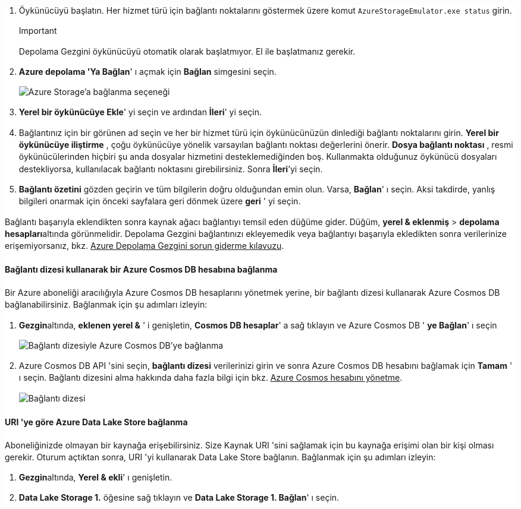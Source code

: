 1. Öykünücüyü başlatın. Her hizmet türü için bağlantı noktalarını göstermek üzere komut `AzureStorageEmulator.exe status` girin.

   > [!IMPORTANT]
   > Depolama Gezgini öykünücüyü otomatik olarak başlatmıyor. El ile başlatmanız gerekir.

1. **Azure depolama 'Ya Bağlan**' ı açmak için **Bağlan** simgesini seçin.

    ![Azure Storage’a bağlanma seçeneği][9]

1. **Yerel bir öykünücüye Ekle**' yi seçin ve ardından **İleri**' yi seçin.

1. Bağlantınız için bir görünen ad seçin ve her bir hizmet türü için öykünücünüzün dinlediği bağlantı noktalarını girin. **Yerel bir öykünücüye iliştirme** , çoğu öykünücüye yönelik varsayılan bağlantı noktası değerlerini önerir. **Dosya bağlantı noktası** , resmi öykünücülerinden hiçbiri şu anda dosyalar hizmetini desteklemediğinden boş. Kullanmakta olduğunuz öykünücü dosyaları destekliyorsa, kullanılacak bağlantı noktasını girebilirsiniz. Sonra **İleri**’yi seçin.

1. **Bağlantı özetini** gözden geçirin ve tüm bilgilerin doğru olduğundan emin olun. Varsa, **Bağlan**' ı seçin. Aksi takdirde, yanlış bilgileri onarmak için önceki sayfalara geri dönmek üzere **geri** ' yi seçin.

Bağlantı başarıyla eklendikten sonra kaynak ağacı bağlantıyı temsil eden düğüme gider. Düğüm, **yerel & eklenmiş** > **depolama hesapları**altında görünmelidir. Depolama Gezgini bağlantınızı ekleyemedik veya bağlantıyı başarıyla ekledikten sonra verilerinize erişemiyorsanız, bkz. [Azure Depolama Gezgini sorun giderme kılavuzu](https://docs.microsoft.com/azure/storage/common/storage-explorer-troubleshooting).

#### <a name="connect-to-an-azure-cosmos-db-account-by-using-a-connection-string"></a>Bağlantı dizesi kullanarak bir Azure Cosmos DB hesabına bağlanma

Bir Azure aboneliği aracılığıyla Azure Cosmos DB hesaplarını yönetmek yerine, bir bağlantı dizesi kullanarak Azure Cosmos DB bağlanabilirsiniz. Bağlanmak için şu adımları izleyin:

1. **Gezgin**altında, **eklenen yerel &** ' i genişletin, **Cosmos DB hesaplar**' a sağ tıklayın ve Azure Cosmos DB ' **ye Bağlan**' ı seçin

    ![Bağlantı dizesiyle Azure Cosmos DB’ye bağlanma][21]

1. Azure Cosmos DB API 'sini seçin, **bağlantı dizesi** verilerinizi girin ve sonra Azure Cosmos DB hesabını bağlamak için **Tamam** ' ı seçin. Bağlantı dizesini alma hakkında daha fazla bilgi için bkz. [Azure Cosmos hesabını yönetme](https://docs.microsoft.com/azure/cosmos-db/manage-account).

    ![Bağlantı dizesi][22]

#### <a name="connect-to-azure-data-lake-store-by-uri"></a>URI 'ye göre Azure Data Lake Store bağlanma

Aboneliğinizde olmayan bir kaynağa erişebilirsiniz. Size Kaynak URI 'sini sağlamak için bu kaynağa erişimi olan bir kişi olması gerekir. Oturum açtıktan sonra, URI 'yi kullanarak Data Lake Store bağlanın. Bağlanmak için şu adımları izleyin:

1. **Gezgin**altında, **Yerel & ekli**' ı genişletin.

1. **Data Lake Storage 1.** öğesine sağ tıklayın ve **Data Lake Storage 1. Bağlan**' ı seçin.


[0]: ./media/vs-azure-tools-storage-manage-with-storage-explorer/Overview.png
[1]: ./media/vs-azure-tools-storage-manage-with-storage-explorer/ManageAccounts.png
[2]: ./media/vs-azure-tools-storage-manage-with-storage-explorer/connect-to-azure-storage-azure-environment.png
[3]: ./media/vs-azure-tools-storage-manage-with-storage-explorer/account-panel-subscriptions-apply.png
[4]: ./media/vs-azure-tools-storage-manage-with-storage-explorer/SubscriptionNode.png
[5]: ./media/vs-azure-tools-storage-manage-with-storage-explorer/ConnectDialog.png
[7]: ./media/vs-azure-tools-storage-manage-with-storage-explorer/PortalAccessKeys.png
[8]: ./media/vs-azure-tools-storage-manage-with-storage-explorer/AccessKeys.png
[9]: ./media/vs-azure-tools-storage-manage-with-storage-explorer/ConnectDialog.png
[10]: ./media/vs-azure-tools-storage-manage-with-storage-explorer/ConnectDialog-AddWithKeySelected.png
[11]: ./media/vs-azure-tools-storage-manage-with-storage-explorer/ConnectDialog-NameAndKeyPage.png
[12]: ./media/vs-azure-tools-storage-manage-with-storage-explorer/AttachedWithKeyAccount.png
[13]: ./media/vs-azure-tools-storage-manage-with-storage-explorer/AttachedWithKeyAccount-Detach.png
[14]: ./media/vs-azure-tools-storage-manage-with-storage-explorer/get-shared-access-signature-for-storage-explorer.png
[15]: ./media/vs-azure-tools-storage-manage-with-storage-explorer/create-shared-access-signature-for-storage-explorer.png
[16]: ./media/vs-azure-tools-storage-manage-with-storage-explorer/ConnectDialog-WithConnStringOrSASSelected.png
[17]: ./media/vs-azure-tools-storage-manage-with-storage-explorer/ConnectDialog-ConnStringOrSASPage-1.png
[18]: ./media/vs-azure-tools-storage-manage-with-storage-explorer/AttachedWithSASAccount.png
[19]: ./media/vs-azure-tools-storage-manage-with-storage-explorer/ConnectDialog-ConnStringOrSASPage-2.png
[20]: ./media/vs-azure-tools-storage-manage-with-storage-explorer/ServiceAttachedWithSAS.png
[21]: ./media/vs-azure-tools-storage-manage-with-storage-explorer/connect-to-cosmos-db-by-connection-string.png
[22]: ./media/vs-azure-tools-storage-manage-with-storage-explorer/connection-string-for-cosmos-db.png
[23]: ./media/vs-azure-tools-storage-manage-with-storage-explorer/storage-explorer-search-for-resource.png